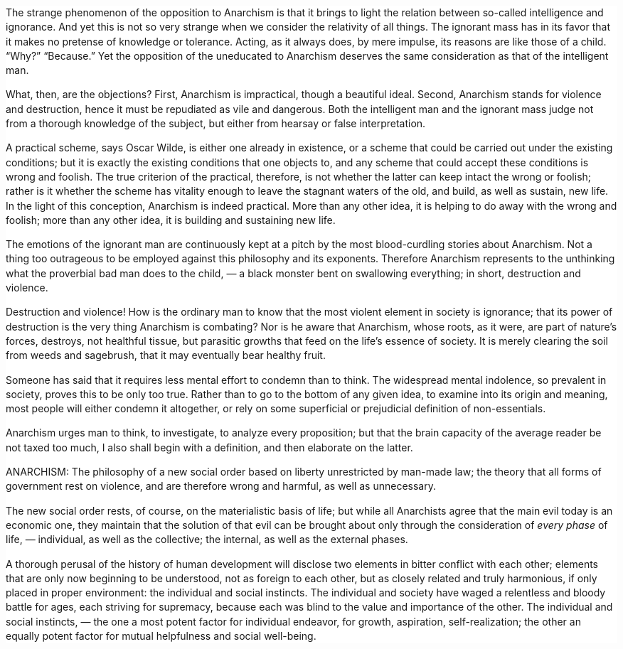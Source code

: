 The strange phenomenon of the opposition to Anarchism is that it brings to light the relation between so-called intelligence and ignorance. And yet this is not so very strange when we consider the relativity of all things. The ignorant mass has in its favor that it makes no pretense of knowledge or tolerance. Acting, as it always does, by mere impulse, its reasons are like those of a child. “Why?” “Because.” Yet the opposition of the uneducated to Anarchism deserves the same consideration as that of the intelligent man.

What, then, are the objections? First, Anarchism is impractical, though a beautiful ideal. Second, Anarchism stands for violence and destruction, hence it must be repudiated as vile and dangerous. Both the intelligent man and the ignorant mass judge not from a thorough knowledge of the subject, but either from hearsay or false interpretation.

A practical scheme, says Oscar Wilde, is either one already in existence, or a scheme that could be carried out under the existing conditions; but it is exactly the existing conditions that one objects to, and any scheme that could accept these conditions is wrong and foolish. The true criterion of the practical, therefore, is not whether the latter can keep intact the wrong or foolish; rather is it whether the scheme has vitality enough to leave the stagnant waters of the old, and build, as well as sustain, new life. In the light of this conception, Anarchism is indeed practical. More than any other idea, it is helping to do away with the wrong and foolish; more than any other idea, it is building and sustaining new life.

The emotions of the ignorant man are continuously kept at a pitch by the most blood-curdling stories about Anarchism. Not a thing too outrageous to be employed against this philosophy and its exponents. Therefore Anarchism represents to the unthinking what the proverbial bad man does to the child, — a black monster bent on swallowing everything; in short, destruction and violence.

Destruction and violence! How is the ordinary man to know that the most violent element in society is ignorance; that its power of destruction is the very thing Anarchism is combating? Nor is he aware that Anarchism, whose roots, as it were, are part of nature’s forces, destroys, not healthful tissue, but parasitic growths that feed on the life’s essence of society. It is merely clearing the soil from weeds and sagebrush, that it may eventually bear healthy fruit.

Someone has said that it requires less mental effort to condemn than to think. The widespread mental indolence, so prevalent in society, proves this to be only too true. Rather than to go to the bottom of any given idea, to examine into its origin and meaning, most people will either condemn it altogether, or rely on some superficial or prejudicial definition of non-essentials.

Anarchism urges man to think, to investigate, to analyze every proposition; but that the brain capacity of the average reader be not taxed too much, I also shall begin with a definition, and then elaborate on the latter.

ANARCHISM: The philosophy of a new social order based on liberty unrestricted by man-made law; the theory that all forms of government rest on violence, and are therefore wrong and harmful, as well as unnecessary.

The new social order rests, of course, on the materialistic basis of life; but while all Anarchists agree that the main evil today is an economic one, they maintain that the solution of that evil can be brought about only through the consideration of <em>every phase</em> of life, — individual, as well as the collective; the internal, as well as the external phases.

A thorough perusal of the history of human development will disclose two elements in bitter conflict with each other; elements that are only now beginning to be understood, not as foreign to each other, but as closely related and truly harmonious, if only placed in proper environment: the individual and social instincts. The individual and society have waged a relentless and bloody battle for ages, each striving for supremacy, because each was blind to the value and importance of the other. The individual and social instincts, — the one a most potent factor for individual endeavor, for growth, aspiration, self-realization; the other an equally potent factor for mutual helpfulness and social well-being.
